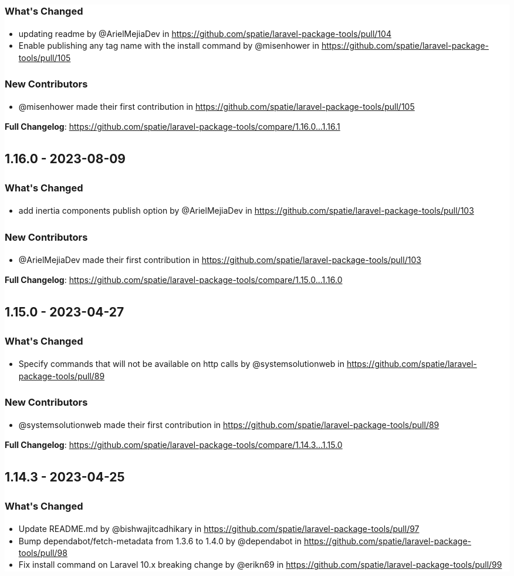 ### What's Changed

- updating readme by @ArielMejiaDev in https://github.com/spatie/laravel-package-tools/pull/104
- Enable publishing any tag name with the install command by @misenhower in https://github.com/spatie/laravel-package-tools/pull/105

### New Contributors

- @misenhower made their first contribution in https://github.com/spatie/laravel-package-tools/pull/105

**Full Changelog**: https://github.com/spatie/laravel-package-tools/compare/1.16.0...1.16.1

## 1.16.0 - 2023-08-09

### What's Changed

- add inertia components publish option by @ArielMejiaDev in https://github.com/spatie/laravel-package-tools/pull/103

### New Contributors

- @ArielMejiaDev made their first contribution in https://github.com/spatie/laravel-package-tools/pull/103

**Full Changelog**: https://github.com/spatie/laravel-package-tools/compare/1.15.0...1.16.0

## 1.15.0 - 2023-04-27

### What's Changed

- Specify commands that will not be available on http calls by @systemsolutionweb in https://github.com/spatie/laravel-package-tools/pull/89

### New Contributors

- @systemsolutionweb made their first contribution in https://github.com/spatie/laravel-package-tools/pull/89

**Full Changelog**: https://github.com/spatie/laravel-package-tools/compare/1.14.3...1.15.0

## 1.14.3 - 2023-04-25

### What's Changed

- Update README.md by @bishwajitcadhikary in https://github.com/spatie/laravel-package-tools/pull/97
- Bump dependabot/fetch-metadata from 1.3.6 to 1.4.0 by @dependabot in https://github.com/spatie/laravel-package-tools/pull/98
- Fix install command on Laravel 10.x breaking change by @erikn69 in https://github.com/spatie/laravel-package-tools/pull/99
